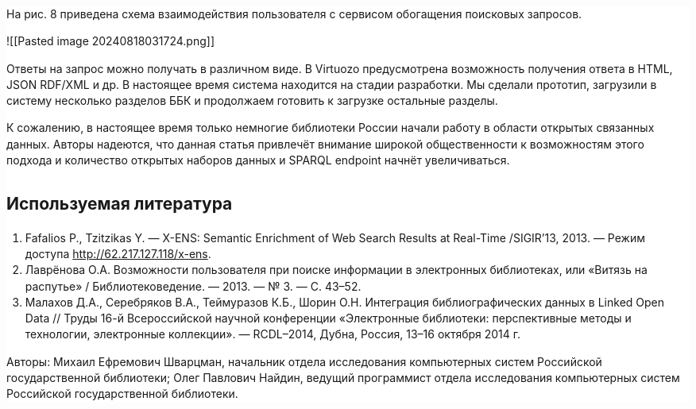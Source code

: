 На рис. 8 приведена схема взаимодействия пользователя с сервисом обогащения поисковых запросов.

![[Pasted image 20240818031724.png]]

Ответы на запрос можно получать в различном виде. В Virtuozo предусмотрена возможность получения ответа в HTML, JSON RDF/XML и др. В настоящее время система находится на стадии разработки. Мы сделали прототип, загрузили в систему несколько разделов ББК и продолжаем готовить к загрузке остальные разделы.

К сожалению, в настоящее время только немногие библиотеки России начали работу в области открытых связанных данных. Авторы надеются, что данная статья привлечёт внимание широкой общественности к возможностям этого подхода и количество открытых наборов данных и SPARQL endpoint начнёт увеличиваться.


## Используемая литература

 1. Fafalios P., Tzitzikas Y. — X-ENS: Semantic Enrichment of Web Search Results at Real-Time /SIGIR’13, 2013. — Режим доступа http://62.217.127.118/x-ens.
 2. Лаврёнова О.А. Возможности пользователя при поиске информации в электронных библиотеках, или «Витязь на распутье» / Библиотековедение. — 2013. — № 3. — С. 43–52.
 3. Малахов Д.А., Серебряков В.А., Теймуразов К.Б., Шорин О.Н. Интеграция библиографических данных в Linked Open Data // Труды 16-й Всероссийской научной конференции «Электронные библиотеки: перспективные методы и технологии, электронные коллекции». — RCDL–2014, Дубна, Россия, 13–16 октября 2014 г.

Авторы: Михаил Ефремович Шварцман, начальник отдела исследования компьютерных систем Российской государственной библиотеки; Олег Павлович Найдин, ведущий программист отдела исследования компьютерных систем Российской государственной библиотеки.